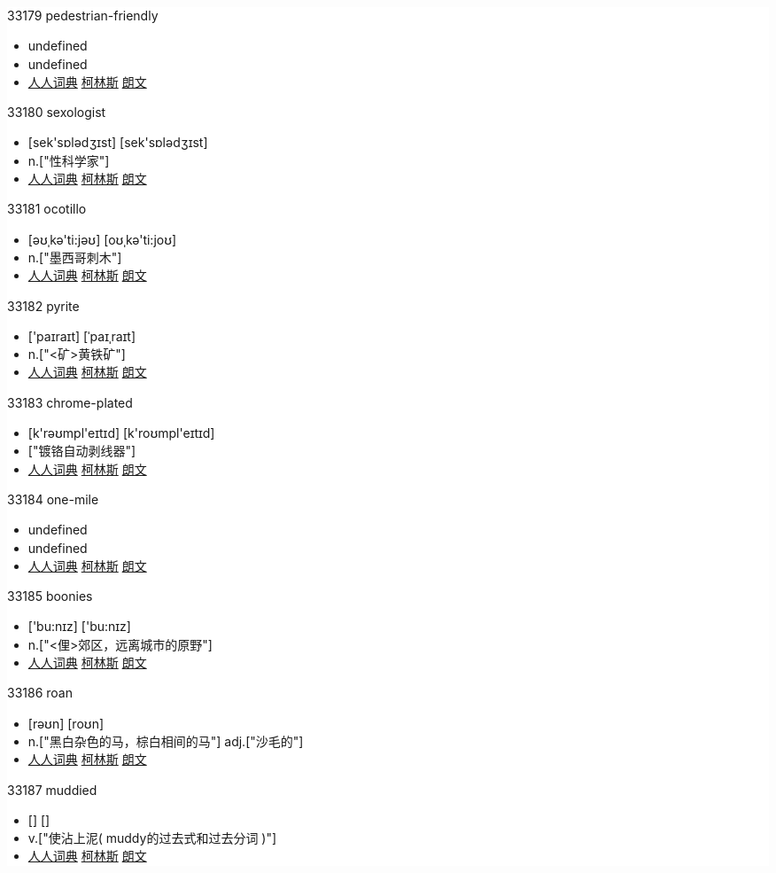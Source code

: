 33179 pedestrian-friendly 
- undefined 
- undefined 
- [人人词典](https://www.91dict.com/words?w=pedestrian-friendly) [柯林斯](https://www.collinsdictionary.com/zh/dictionary/english/pedestrian-friendly) [朗文](https://www.ldoceonline.com/dictionary/pedestrian-friendly) 

33180 sexologist 
- [sek'sɒlədʒɪst]  [sek'sɒlədʒɪst] 
- n.["性科学家"]   
- [人人词典](https://www.91dict.com/words?w=sexologist) [柯林斯](https://www.collinsdictionary.com/zh/dictionary/english/sexologist) [朗文](https://www.ldoceonline.com/dictionary/sexologist) 

33181 ocotillo 
- [əʊˌkə'ti:jəʊ]  [oʊˌkə'ti:joʊ] 
- n.["墨西哥刺木"]   
- [人人词典](https://www.91dict.com/words?w=ocotillo) [柯林斯](https://www.collinsdictionary.com/zh/dictionary/english/ocotillo) [朗文](https://www.ldoceonline.com/dictionary/ocotillo) 

33182 pyrite 
- ['paɪraɪt]  [ˈpaɪˌraɪt] 
- n.["<矿>黄铁矿"]   
- [人人词典](https://www.91dict.com/words?w=pyrite) [柯林斯](https://www.collinsdictionary.com/zh/dictionary/english/pyrite) [朗文](https://www.ldoceonline.com/dictionary/pyrite) 

33183 chrome-plated 
- [k'rəʊmpl'eɪtɪd]  [k'roʊmpl'eɪtɪd] 
- ["镀铬自动剥线器"]   
- [人人词典](https://www.91dict.com/words?w=chrome-plated) [柯林斯](https://www.collinsdictionary.com/zh/dictionary/english/chrome-plated) [朗文](https://www.ldoceonline.com/dictionary/chrome-plated) 

33184 one-mile 
- undefined 
- undefined 
- [人人词典](https://www.91dict.com/words?w=one-mile) [柯林斯](https://www.collinsdictionary.com/zh/dictionary/english/one-mile) [朗文](https://www.ldoceonline.com/dictionary/one-mile) 

33185 boonies 
- ['bu:nɪz]  ['bu:nɪz] 
- n.["<俚>郊区，远离城市的原野"]   
- [人人词典](https://www.91dict.com/words?w=boonies) [柯林斯](https://www.collinsdictionary.com/zh/dictionary/english/boonies) [朗文](https://www.ldoceonline.com/dictionary/boonies) 

33186 roan 
- [rəʊn]  [roʊn] 
- n.["黑白杂色的马，棕白相间的马"]  adj.["沙毛的"]   
- [人人词典](https://www.91dict.com/words?w=roan) [柯林斯](https://www.collinsdictionary.com/zh/dictionary/english/roan) [朗文](https://www.ldoceonline.com/dictionary/roan) 

33187 muddied 
- []  [] 
- v.["使沾上泥( muddy的过去式和过去分词 )"]   
- [人人词典](https://www.91dict.com/words?w=muddied) [柯林斯](https://www.collinsdictionary.com/zh/dictionary/english/muddied) [朗文](https://www.ldoceonline.com/dictionary/muddied) 
